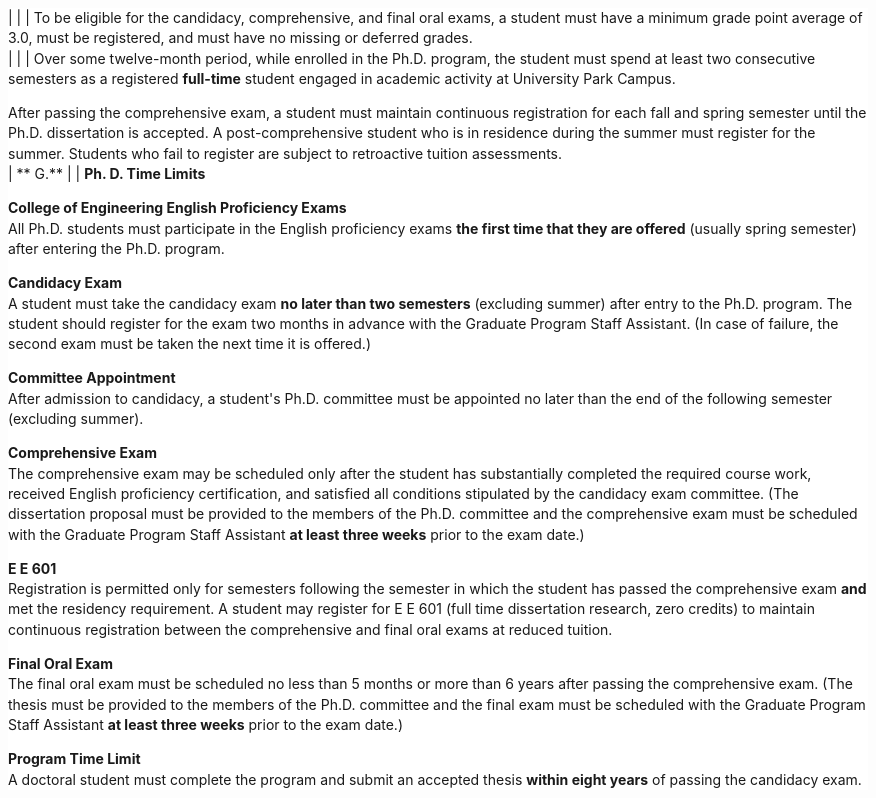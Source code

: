   |   |  | To be eligible for the candidacy, comprehensive, and final oral
exams, a student must have a minimum grade point average of 3.0, must be
registered, and must have no missing or deferred grades.  
  |   |  | Over some twelve-month period, while enrolled in the Ph.D. program,
the student must spend at least two consecutive semesters as a registered
**full-time** student engaged in academic activity at University Park Campus.

After passing the comprehensive exam, a student must maintain continuous
registration for each fall and spring semester until the Ph.D. dissertation is
accepted. A post-comprehensive student who is in residence during the summer
must register for the summer. Students who fail to register are subject to
retroactive tuition assessments.  
  | **  G.** |  | **Ph. D. Time Limits**

**College of Engineering English Proficiency Exams**  
All Ph.D. students must participate in the English proficiency exams **the
first time that they are offered** (usually spring semester) after entering
the Ph.D. program.

**Candidacy Exam**  
A student must take the candidacy exam **no later than two semesters**
(excluding summer) after entry to the Ph.D. program. The student should
register for the exam two months in advance with the Graduate Program Staff
Assistant. (In case of failure, the second exam must be taken the next time it
is offered.)

**Committee Appointment**  
After admission to candidacy, a student's Ph.D. committee must be appointed no
later than the end of the following semester (excluding summer).

**Comprehensive Exam**  
The comprehensive exam may be scheduled only after the student has
substantially completed the required course work, received English proficiency
certification, and satisfied all conditions stipulated by the candidacy exam
committee. (The dissertation proposal must be provided to the members of the
Ph.D. committee and the comprehensive exam must be scheduled with the Graduate
Program Staff Assistant **at least three weeks** prior to the exam date.)

**E E 601**  
Registration is permitted only for semesters following the semester in which
the student has passed the comprehensive exam **and** met the residency
requirement. A student may register for E E 601 (full time dissertation
research, zero credits) to maintain continuous registration between the
comprehensive and final oral exams at reduced tuition.

**Final Oral Exam**  
The final oral exam must be scheduled no less than 5 months or more than 6
years after passing the comprehensive exam. (The thesis must be provided to
the members of the Ph.D. committee and the final exam must be scheduled with
the Graduate Program Staff Assistant **at least three weeks** prior to the
exam date.)

**Program Time Limit**  
A doctoral student must complete the program and submit an accepted thesis
**within eight years** of passing the candidacy exam.  
  
